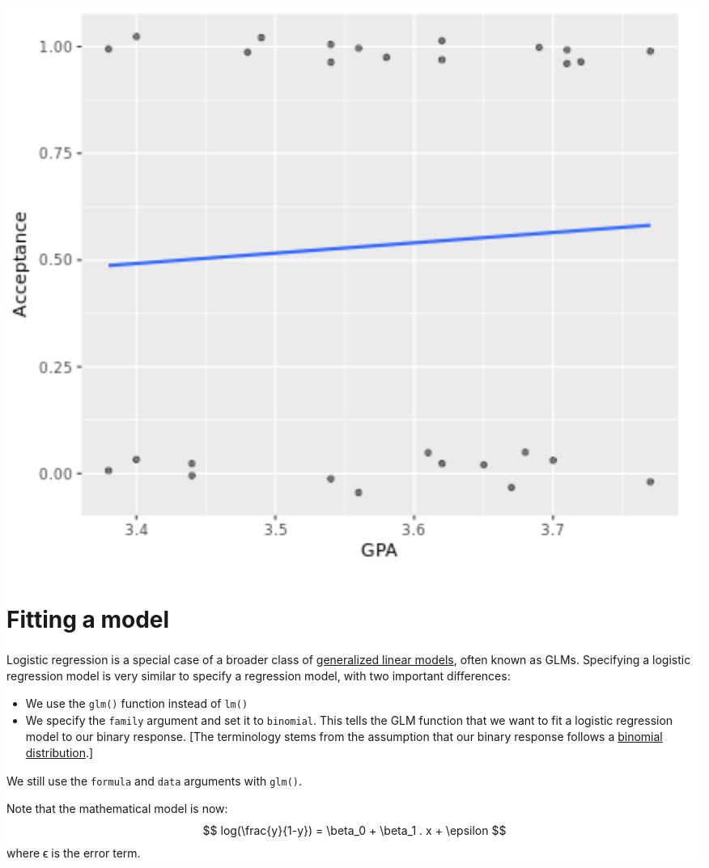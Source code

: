 ![F612DE4D-4603-4614-89E9-A1B4CDA85658](figures/F612DE4D-4603-4614-89E9-A1B4CDA85658.png)

Fitting a model
===

Logistic regression is a special case of a broader class of [generalized linear models](https://en.wikipedia.org/wiki/Generalized_linear_model), often known as GLMs. Specifying a logistic regression model is very similar to specify a regression model, with two important differences:

- We use the `glm()` function instead of `lm()`
- We specify the `family` argument and set it to `binomial`. This tells the GLM function that we want to fit a logistic regression model to our binary response. [The terminology stems from the assumption that our binary response follows a [binomial distribution](https://en.wikipedia.org/wiki/Binomial_distribution).]

We still use the `formula` and `data` arguments with `glm()`.

Note that the mathematical model is now:
$$
log(\frac{y}{1-y}) = \beta_0 + \beta_1 . x + \epsilon
$$
 where ϵ is the error term.

